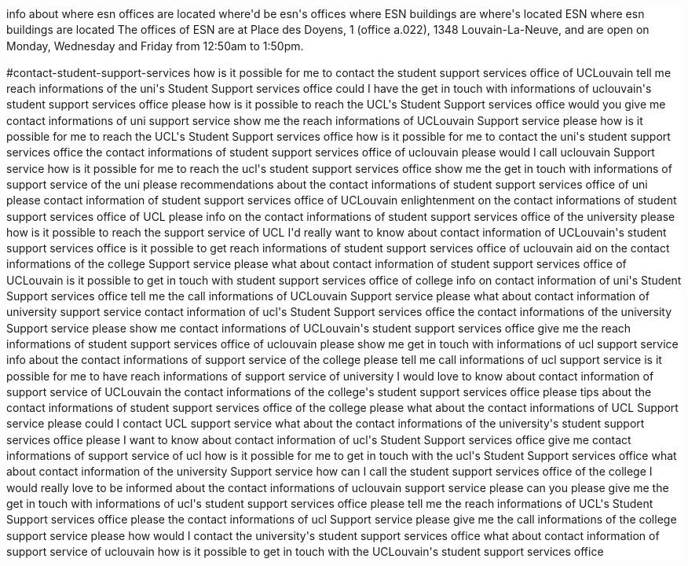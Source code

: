 info about where esn offices are located
where'd be esn's offices
where ESN buildings are
where's located ESN
where esn buildings are located
The offices of ESN are at Place des Doyens, 1 (office a.022), 1348 Louvain-La-Neuve, and are open on Monday, Wednesday and Friday from 12:50am to 1:50pm.

#contact-student-support-services
how is it possible for me to contact the student support services office of UCLouvain
tell me reach informations of the uni's Student Support services office
could I have the get in touch with informations of uclouvain's student support services office please
how is it possible to reach the UCL's Student Support services office
would you give me contact informations of uni support service
show me the reach informations of UCLouvain Support service please
how is it possible for me to reach the UCL's Student Support services office
how is it possible for me to contact the uni's student support services office
the contact informations of student support services office of uclouvain please
would I call uclouvain Support service
how is it possible for me to reach the ucl's student support services office
show me the get in touch with informations of support service of the uni please
recommendations about the contact informations of student support services office of uni please
contact information of student support services office of UCLouvain
enlightenment on the contact informations of student support services office of UCL please
info on the contact informations of student support services office of the university please
how is it possible to reach the support service of UCL
I'd really want to know about contact information of UCLouvain's student support services office
is it possible to get reach informations of student support services office of uclouvain
aid on the contact informations of the college Support service please
what about contact information of student support services office of UCLouvain
is it possible to get in touch with student support services office of college
info on contact information of uni's Student Support services office
tell me the call informations of UCLouvain Support service please
what about contact information of university support service
contact information of ucl's Student Support services office
the contact informations of the university Support service please
show me contact informations of UCLouvain's student support services office
give me the reach informations of student support services office of uclouvain please
show me get in touch with informations of ucl support service
info about the contact informations of support service of the college please
tell me call informations of ucl support service
is it possible for me to have reach informations of support service of university
I would love to know about contact information of support service of UCLouvain
the contact informations of the college's student support services office please
tips about the contact informations of student support services office of the college please
what about the contact informations of UCL Support service please
could I contact UCL support service
what about the contact informations of the university's student support services office please
I want to know about contact information of ucl's Student Support services office
give me contact informations of support service of ucl
how is it possible for me to get in touch with the ucl's Student Support services office
what about contact information of the university Support service
how can I call the student support services office of the college
I would really love to be informed about the contact informations of uclouvain support service please
can you please give me the get in touch with informations of ucl's student support services office please
tell me the reach informations of UCL's Student Support services office please
the contact informations of ucl Support service please
give me the call informations of the college support service please
how would I contact the university's student support services office
what about contact information of support service of uclouvain
how is it possible to get in touch with the UCLouvain's student support services office